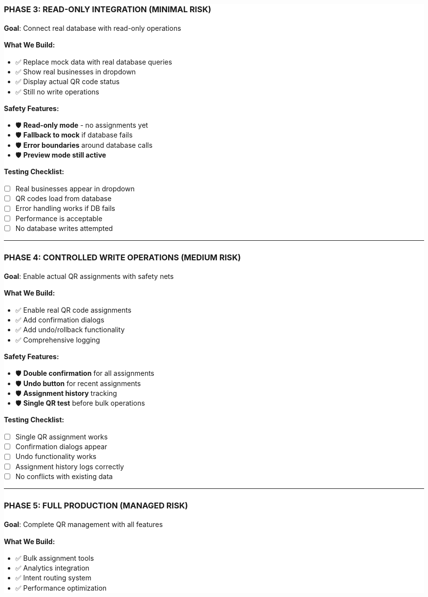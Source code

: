 ### **PHASE 3: READ-ONLY INTEGRATION (MINIMAL RISK)**
**Goal**: Connect real database with read-only operations

**What We Build:**
- ✅ Replace mock data with real database queries
- ✅ Show real businesses in dropdown
- ✅ Display actual QR code status
- ✅ Still no write operations

**Safety Features:**
- 🛡️ **Read-only mode** - no assignments yet
- 🛡️ **Fallback to mock** if database fails
- 🛡️ **Error boundaries** around database calls
- 🛡️ **Preview mode still active**

**Testing Checklist:**
- [ ] Real businesses appear in dropdown
- [ ] QR codes load from database
- [ ] Error handling works if DB fails
- [ ] Performance is acceptable
- [ ] No database writes attempted

---

### **PHASE 4: CONTROLLED WRITE OPERATIONS (MEDIUM RISK)**
**Goal**: Enable actual QR assignments with safety nets

**What We Build:**
- ✅ Enable real QR code assignments
- ✅ Add confirmation dialogs
- ✅ Add undo/rollback functionality
- ✅ Comprehensive logging

**Safety Features:**
- 🛡️ **Double confirmation** for all assignments
- 🛡️ **Undo button** for recent assignments
- 🛡️ **Assignment history** tracking
- 🛡️ **Single QR test** before bulk operations

**Testing Checklist:**
- [ ] Single QR assignment works
- [ ] Confirmation dialogs appear
- [ ] Undo functionality works
- [ ] Assignment history logs correctly
- [ ] No conflicts with existing data

---

### **PHASE 5: FULL PRODUCTION (MANAGED RISK)**
**Goal**: Complete QR management with all features

**What We Build:**
- ✅ Bulk assignment tools
- ✅ Analytics integration
- ✅ Intent routing system
- ✅ Performance optimization
